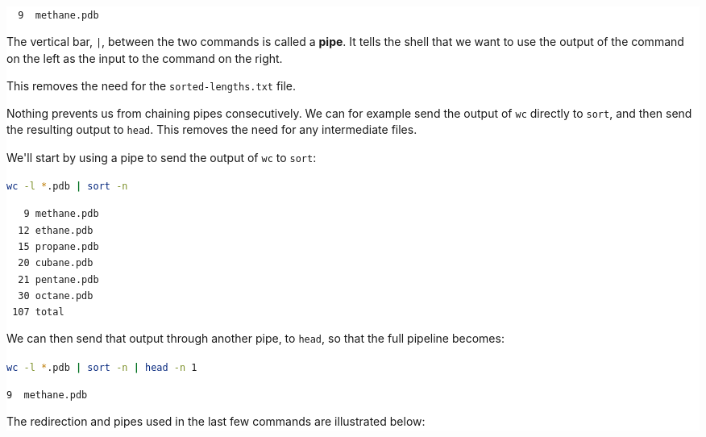 ```output
  9  methane.pdb
```

The vertical bar, `|`, between the two commands is called a **pipe**.
It tells the shell that we want to use
the output of the command on the left
as the input to the command on the right.


This removes the need for the `sorted-lengths.txt` file.

Nothing prevents us from chaining pipes consecutively.
We can for example send the output of `wc` directly to `sort`,
and then send the resulting output to `head`.
This removes the need for any intermediate files.

We'll start by using a pipe to send the output of `wc` to `sort`:

```bash
wc -l *.pdb | sort -n
```

```output
   9 methane.pdb
  12 ethane.pdb
  15 propane.pdb
  20 cubane.pdb
  21 pentane.pdb
  30 octane.pdb
 107 total
```

We can then send that output through another pipe, to `head`, so that the full pipeline becomes:

```bash
wc -l *.pdb | sort -n | head -n 1
```

```output
9  methane.pdb
```

The redirection and pipes used in the last few commands are illustrated below:
